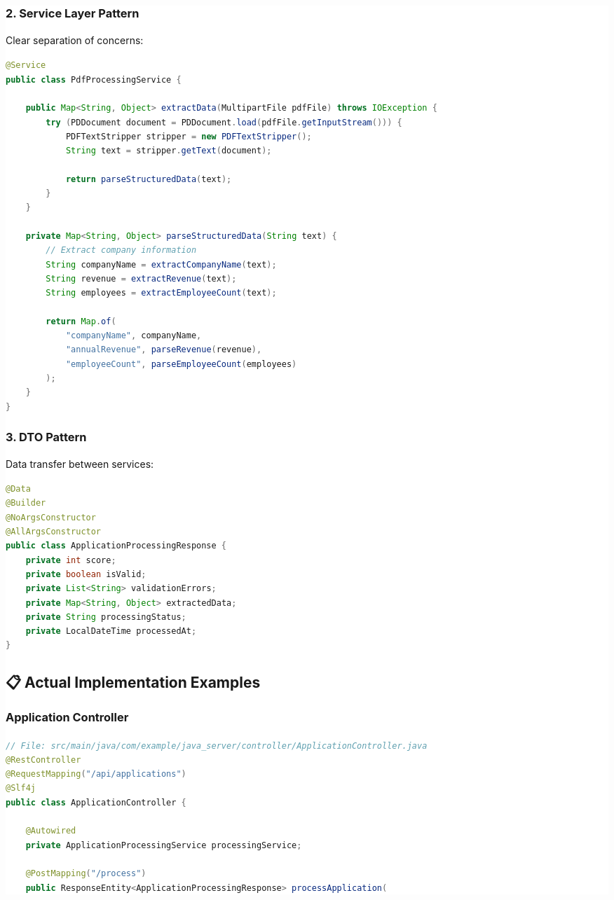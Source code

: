 ### **2. Service Layer Pattern**
Clear separation of concerns:

```java
@Service
public class PdfProcessingService {
    
    public Map<String, Object> extractData(MultipartFile pdfFile) throws IOException {
        try (PDDocument document = PDDocument.load(pdfFile.getInputStream())) {
            PDFTextStripper stripper = new PDFTextStripper();
            String text = stripper.getText(document);
            
            return parseStructuredData(text);
        }
    }
    
    private Map<String, Object> parseStructuredData(String text) {
        // Extract company information
        String companyName = extractCompanyName(text);
        String revenue = extractRevenue(text);
        String employees = extractEmployeeCount(text);
        
        return Map.of(
            "companyName", companyName,
            "annualRevenue", parseRevenue(revenue),
            "employeeCount", parseEmployeeCount(employees)
        );
    }
}
```

### **3. DTO Pattern**
Data transfer between services:

```java
@Data
@Builder
@NoArgsConstructor
@AllArgsConstructor
public class ApplicationProcessingResponse {
    private int score;
    private boolean isValid;
    private List<String> validationErrors;
    private Map<String, Object> extractedData;
    private String processingStatus;
    private LocalDateTime processedAt;
}
```

## 📋 Actual Implementation Examples

### **Application Controller**
```java
// File: src/main/java/com/example/java_server/controller/ApplicationController.java
@RestController
@RequestMapping("/api/applications")
@Slf4j
public class ApplicationController {
    
    @Autowired
    private ApplicationProcessingService processingService;
    
    @PostMapping("/process")
    public ResponseEntity<ApplicationProcessingResponse> processApplication(
```